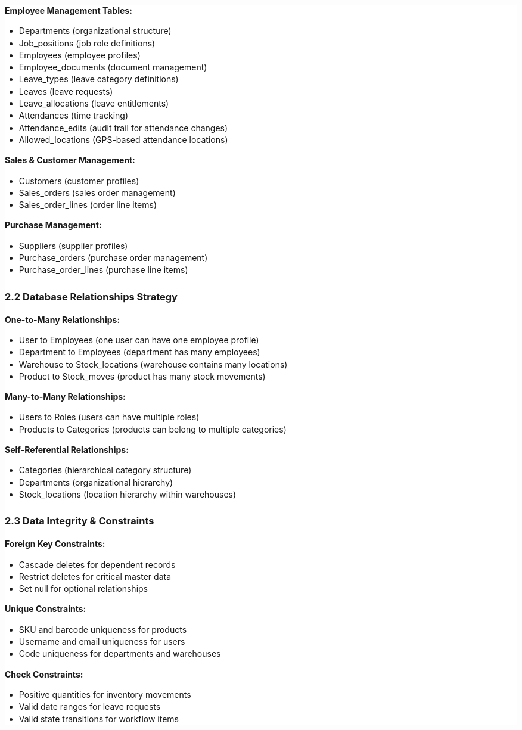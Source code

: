 **Employee Management Tables:**
- Departments (organizational structure)
- Job_positions (job role definitions)
- Employees (employee profiles)
- Employee_documents (document management)
- Leave_types (leave category definitions)
- Leaves (leave requests)
- Leave_allocations (leave entitlements)
- Attendances (time tracking)
- Attendance_edits (audit trail for attendance changes)
- Allowed_locations (GPS-based attendance locations)

**Sales & Customer Management:**
- Customers (customer profiles)
- Sales_orders (sales order management)
- Sales_order_lines (order line items)

**Purchase Management:**
- Suppliers (supplier profiles)
- Purchase_orders (purchase order management)
- Purchase_order_lines (purchase line items)

### 2.2 Database Relationships Strategy

**One-to-Many Relationships:**
- User to Employees (one user can have one employee profile)
- Department to Employees (department has many employees)
- Warehouse to Stock_locations (warehouse contains many locations)
- Product to Stock_moves (product has many stock movements)

**Many-to-Many Relationships:**
- Users to Roles (users can have multiple roles)
- Products to Categories (products can belong to multiple categories)

**Self-Referential Relationships:**
- Categories (hierarchical category structure)
- Departments (organizational hierarchy)
- Stock_locations (location hierarchy within warehouses)

### 2.3 Data Integrity & Constraints

**Foreign Key Constraints:**
- Cascade deletes for dependent records
- Restrict deletes for critical master data
- Set null for optional relationships

**Unique Constraints:**
- SKU and barcode uniqueness for products
- Username and email uniqueness for users
- Code uniqueness for departments and warehouses

**Check Constraints:**
- Positive quantities for inventory movements
- Valid date ranges for leave requests
- Valid state transitions for workflow items
